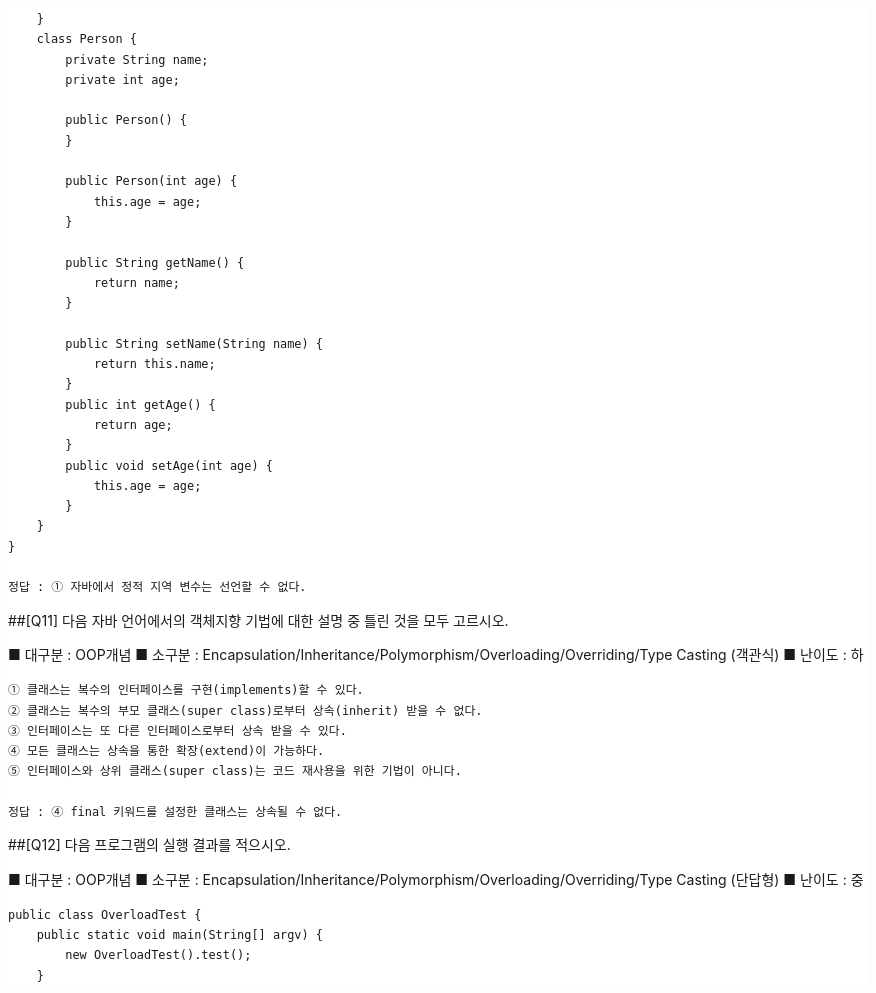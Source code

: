 		}
		class Person {
			private String name;
			private int age;

			public Person() {
			}

			public Person(int age) {
				this.age = age;
			}

			public String getName() {
				return name;
			}

			public String setName(String name) {
				return this.name;
			}
			public int getAge() {
				return age;
			}
			public void setAge(int age) {
				this.age = age;
			}
		}
	}

	정답 : ① 자바에서 정적 지역 변수는 선언할 수 없다.


##[Q11] 다음 자바 언어에서의 객체지향 기법에 대한 설명 중 틀린 것을 모두 고르시오.

■ 대구분 : OOP개념
■ 소구분 : Encapsulation/Inheritance/Polymorphism/Overloading/Overriding/Type Casting (객관식)
■ 난이도 : 하

	① 클래스는 복수의 인터페이스를 구현(implements)할 수 있다.
	② 클래스는 복수의 부모 클래스(super class)로부터 상속(inherit) 받을 수 없다.
	③ 인터페이스는 또 다른 인터페이스로부터 상속 받을 수 있다.
	④ 모든 클래스는 상속을 통한 확장(extend)이 가능하다.
	⑤ 인터페이스와 상위 클래스(super class)는 코드 재사용을 위한 기법이 아니다.

	정답 : ④ final 키워드를 설정한 클래스는 상속될 수 없다.



##[Q12] 다음 프로그램의 실행 결과를 적으시오.

■ 대구분 : OOP개념
■ 소구분 : Encapsulation/Inheritance/Polymorphism/Overloading/Overriding/Type Casting (단답형)
■ 난이도 : 중


	public class OverloadTest {
		public static void main(String[] argv) {
			new OverloadTest().test();
		}
